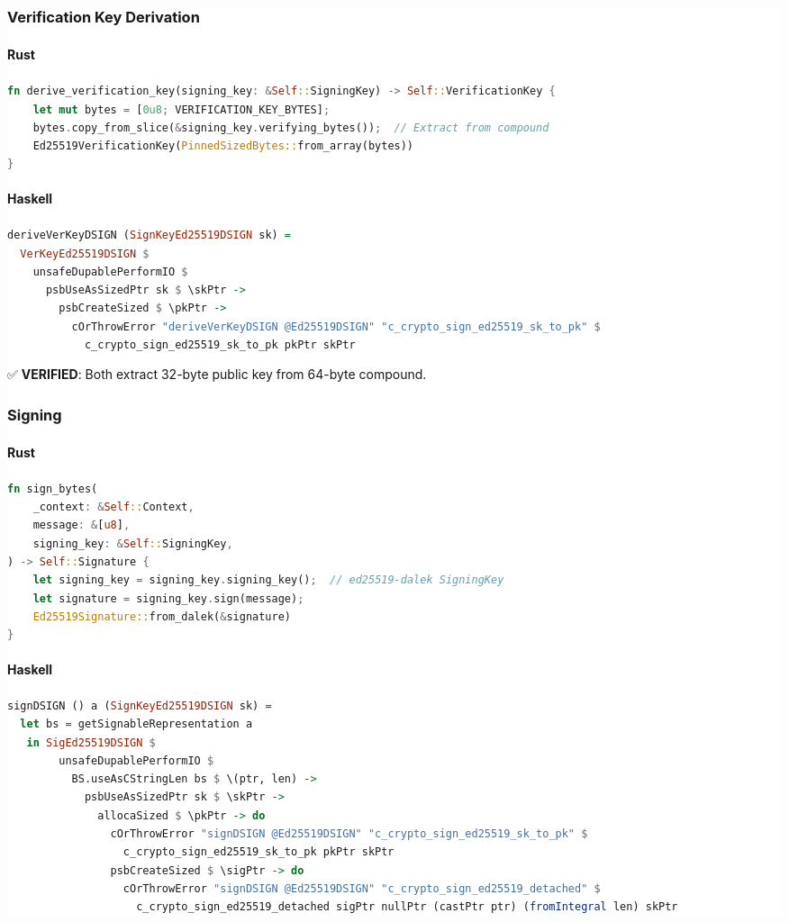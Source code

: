 ### Verification Key Derivation

#### Rust

```rust
fn derive_verification_key(signing_key: &Self::SigningKey) -> Self::VerificationKey {
    let mut bytes = [0u8; VERIFICATION_KEY_BYTES];
    bytes.copy_from_slice(&signing_key.verifying_bytes());  // Extract from compound
    Ed25519VerificationKey(PinnedSizedBytes::from_array(bytes))
}
```

#### Haskell

```haskell
deriveVerKeyDSIGN (SignKeyEd25519DSIGN sk) =
  VerKeyEd25519DSIGN $
    unsafeDupablePerformIO $
      psbUseAsSizedPtr sk $ \skPtr ->
        psbCreateSized $ \pkPtr ->
          cOrThrowError "deriveVerKeyDSIGN @Ed25519DSIGN" "c_crypto_sign_ed25519_sk_to_pk" $
            c_crypto_sign_ed25519_sk_to_pk pkPtr skPtr
```

✅ **VERIFIED**: Both extract 32-byte public key from 64-byte compound.

### Signing

#### Rust

```rust
fn sign_bytes(
    _context: &Self::Context,
    message: &[u8],
    signing_key: &Self::SigningKey,
) -> Self::Signature {
    let signing_key = signing_key.signing_key();  // ed25519-dalek SigningKey
    let signature = signing_key.sign(message);
    Ed25519Signature::from_dalek(&signature)
}
```

#### Haskell

```haskell
signDSIGN () a (SignKeyEd25519DSIGN sk) =
  let bs = getSignableRepresentation a
   in SigEd25519DSIGN $
        unsafeDupablePerformIO $
          BS.useAsCStringLen bs $ \(ptr, len) ->
            psbUseAsSizedPtr sk $ \skPtr ->
              allocaSized $ \pkPtr -> do
                cOrThrowError "signDSIGN @Ed25519DSIGN" "c_crypto_sign_ed25519_sk_to_pk" $
                  c_crypto_sign_ed25519_sk_to_pk pkPtr skPtr
                psbCreateSized $ \sigPtr -> do
                  cOrThrowError "signDSIGN @Ed25519DSIGN" "c_crypto_sign_ed25519_detached" $
                    c_crypto_sign_ed25519_detached sigPtr nullPtr (castPtr ptr) (fromIntegral len) skPtr
```

